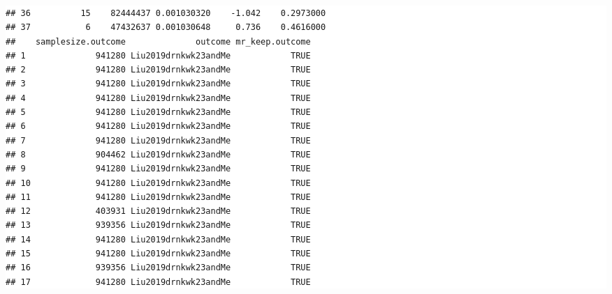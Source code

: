     ## 36          15    82444437 0.001030320    -1.042    0.2973000
    ## 37           6    47432637 0.001030648     0.736    0.4616000
    ##    samplesize.outcome              outcome mr_keep.outcome
    ## 1              941280 Liu2019drnkwk23andMe            TRUE
    ## 2              941280 Liu2019drnkwk23andMe            TRUE
    ## 3              941280 Liu2019drnkwk23andMe            TRUE
    ## 4              941280 Liu2019drnkwk23andMe            TRUE
    ## 5              941280 Liu2019drnkwk23andMe            TRUE
    ## 6              941280 Liu2019drnkwk23andMe            TRUE
    ## 7              941280 Liu2019drnkwk23andMe            TRUE
    ## 8              904462 Liu2019drnkwk23andMe            TRUE
    ## 9              941280 Liu2019drnkwk23andMe            TRUE
    ## 10             941280 Liu2019drnkwk23andMe            TRUE
    ## 11             941280 Liu2019drnkwk23andMe            TRUE
    ## 12             403931 Liu2019drnkwk23andMe            TRUE
    ## 13             939356 Liu2019drnkwk23andMe            TRUE
    ## 14             941280 Liu2019drnkwk23andMe            TRUE
    ## 15             941280 Liu2019drnkwk23andMe            TRUE
    ## 16             939356 Liu2019drnkwk23andMe            TRUE
    ## 17             941280 Liu2019drnkwk23andMe            TRUE